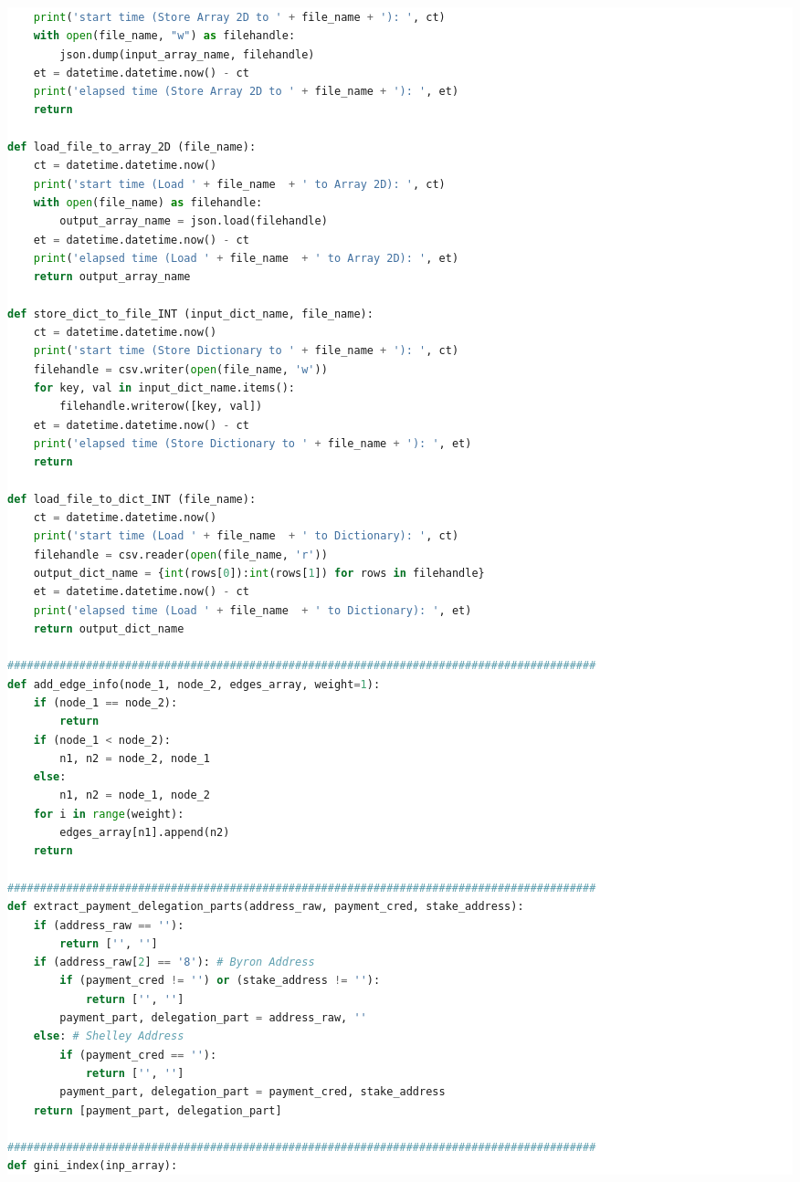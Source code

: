 ```python
    print('start time (Store Array 2D to ' + file_name + '): ', ct)
    with open(file_name, "w") as filehandle:
        json.dump(input_array_name, filehandle)
    et = datetime.datetime.now() - ct
    print('elapsed time (Store Array 2D to ' + file_name + '): ', et)
    return

def load_file_to_array_2D (file_name):
    ct = datetime.datetime.now()
    print('start time (Load ' + file_name  + ' to Array 2D): ', ct)
    with open(file_name) as filehandle:
        output_array_name = json.load(filehandle)
    et = datetime.datetime.now() - ct
    print('elapsed time (Load ' + file_name  + ' to Array 2D): ', et)
    return output_array_name

def store_dict_to_file_INT (input_dict_name, file_name):
    ct = datetime.datetime.now()
    print('start time (Store Dictionary to ' + file_name + '): ', ct)
    filehandle = csv.writer(open(file_name, 'w'))
    for key, val in input_dict_name.items():
        filehandle.writerow([key, val])
    et = datetime.datetime.now() - ct
    print('elapsed time (Store Dictionary to ' + file_name + '): ', et)
    return

def load_file_to_dict_INT (file_name):
    ct = datetime.datetime.now()
    print('start time (Load ' + file_name  + ' to Dictionary): ', ct)
    filehandle = csv.reader(open(file_name, 'r'))
    output_dict_name = {int(rows[0]):int(rows[1]) for rows in filehandle}
    et = datetime.datetime.now() - ct
    print('elapsed time (Load ' + file_name  + ' to Dictionary): ', et)
    return output_dict_name

##########################################################################################
def add_edge_info(node_1, node_2, edges_array, weight=1):
    if (node_1 == node_2):
        return
    if (node_1 < node_2):
        n1, n2 = node_2, node_1
    else:
        n1, n2 = node_1, node_2
    for i in range(weight):
        edges_array[n1].append(n2)
    return

##########################################################################################
def extract_payment_delegation_parts(address_raw, payment_cred, stake_address):
    if (address_raw == ''):
        return ['', '']
    if (address_raw[2] == '8'): # Byron Address
        if (payment_cred != '') or (stake_address != ''):
            return ['', '']
        payment_part, delegation_part = address_raw, ''
    else: # Shelley Address
        if (payment_cred == ''):
            return ['', '']
        payment_part, delegation_part = payment_cred, stake_address
    return [payment_part, delegation_part]

##########################################################################################
def gini_index(inp_array):
```